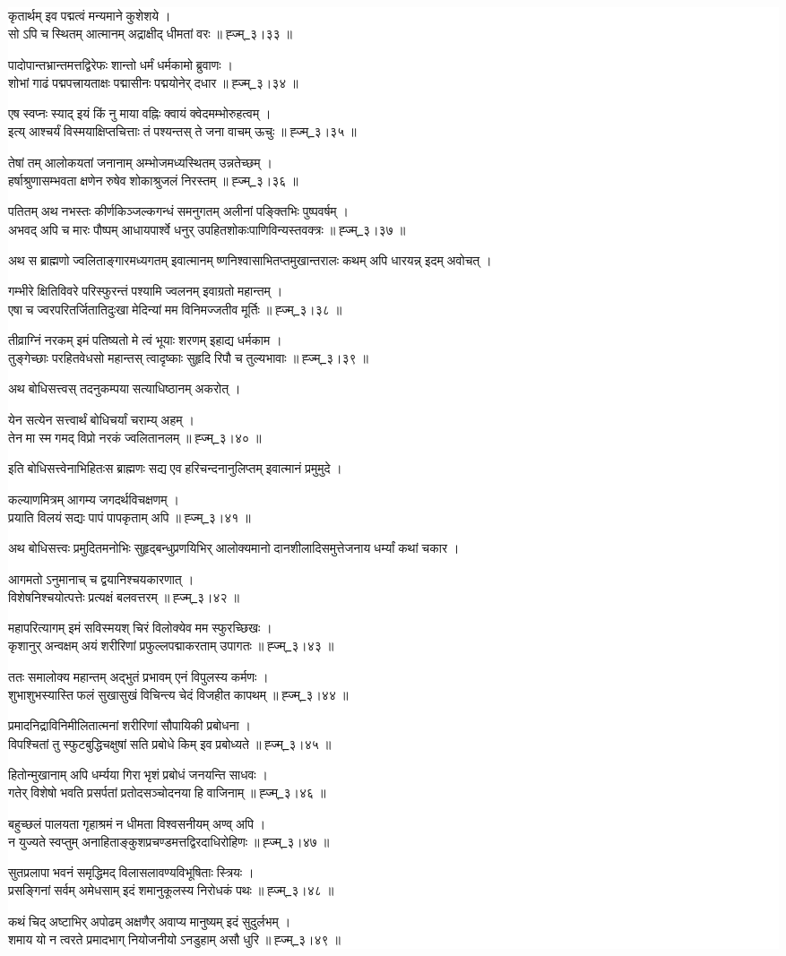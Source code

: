 कृतार्थम् इव पद्मत्वं मन्यमाने कुशेशये  ।  
सो ऽपि च स्थितम् आत्मानम् अद्राक्षीद् धीमतां वरः  ॥ ह्ज्म्_३।३३ ॥  
  
पादोपान्तभ्रान्तमत्तद्विरेफः शान्तो धर्मं धर्मकामो ब्रुवाणः  ।  
शोभां गाढं पद्मपत्त्रायताक्षः पद्मासीनः पद्मयोनेर् दधार  ॥ ह्ज्म्_३।३४ ॥  
  
एष स्वप्नः स्याद् इयं किं नु माया वह्निः क्वायं क्वेदमम्भोरुहत्वम्  ।  
इत्य् आश्चर्यं विस्मयाक्षिप्तचित्ताः तं पश्यन्तस् ते जना वाचम् ऊचुः  ॥ ह्ज्म्_३।३५ ॥  
  
तेषां तम् आलोकयतां जनानाम् अम्भोजमध्यस्थितम् उन्नतेच्छम्  ।  
हर्षाश्रुणासम्भवता क्षणेन रुषेव शोकाश्रुजलं निरस्तम्  ॥ ह्ज्म्_३।३६ ॥  
  
पतितम् अथ नभस्तः कीर्णकिञ्जल्कगन्धं समनुगतम् अलीनां पङ्क्तिभिः पुष्पवर्षम्  ।  
अभवद् अपि च मारः पौष्पम् आधायपार्श्वे धनुर् उपहितशोकःपाणिविन्यस्तवक्त्रः  ॥ ह्ज्म्_३।३७ ॥  
  
अथ स ब्राह्मणो ज्वलिताङ्गारमध्यगतम् इवात्मानम् ष्णनिश्वासाभितप्तमुखान्तरालः कथम् अपि धारयन्न् इदम् अवोचत् ।  
  
गम्भीरे क्षितिविवरे परिस्फुरन्तं पश्यामि ज्वलनम् इवाग्रतो महान्तम्  ।  
एषा च ज्वरपरितर्जितातिदुःखा मेदिन्यां मम विनिमज्जतीव मूर्तिः  ॥ ह्ज्म्_३।३८ ॥  
  
तीव्राग्निं नरकम् इमं पतिष्यतो मे त्वं भूयाः शरणम् इहाद्य धर्मकाम  ।  
तुङ्गेच्छाः परहितवेधसो महान्तस् त्वादृष्काः सुहृदि रिपौ च तुल्यभावाः  ॥ ह्ज्म्_३।३९ ॥  
  
अथ बोधिसत्त्वस् तदनुकम्पया सत्याधिष्ठानम् अकरोत् ।  
  
येन सत्येन सत्त्वार्थं बोधिचर्यां चराम्य् अहम्  ।  
तेन मा स्म गमद् विप्रो नरकं ज्वलितानलम्  ॥ ह्ज्म्_३।४० ॥  
  
इति बोधिसत्त्वेनाभिहितःस ब्राह्मणः सद्य एव हरिचन्दनानुलिप्तम् इवात्मानं प्रमुमुदे ।  
  
कल्याणमित्रम् आगम्य जगदर्थविचक्षणम्  ।  
प्रयाति विलयं सद्यः पापं पापकृताम् अपि  ॥ ह्ज्म्_३।४१ ॥  
  
अथ बोधिसत्त्वः प्रमुदितमनोभिः सुहृद्बन्धुप्रणयिभिर् आलोक्यमानो दानशीलादिसमुत्तेजनाय धर्म्यां कथां चकार ।  
  
आगमतो ऽनुमानाच् च द्वयानिश्चयकारणात्  ।  
विशेषनिश्चयोत्पत्तेः प्रत्यक्षं बलवत्तरम्  ॥ ह्ज्म्_३।४२ ॥  
  
महापरित्यागम् इमं सविस्मयश् चिरं विलोक्येव मम स्फुरच्छिखः  ।  
कृशानुर् अन्वक्षम् अयं शरीरिणां प्रफुल्लपद्माकरताम् उपागतः  ॥ ह्ज्म्_३।४३ ॥  
  
ततः समालोक्य महान्तम् अद्भुतं प्रभावम् एनं विपुलस्य कर्मणः  ।  
शुभाशुभस्यास्ति फलं सुखासुखं विचिन्त्य चेदं विजहीत कापथम्  ॥ ह्ज्म्_३।४४ ॥  
  
प्रमादनिद्राविनिमीलितात्मनां शरीरिणां सौपायिकी प्रबोधना  ।  
विपश्चितां तु स्फुटबुद्धिचक्षुषां सति प्रबोधे किम् इव प्रबोध्यते  ॥ ह्ज्म्_३।४५ ॥  
  
हितोन्मुखानाम् अपि धर्म्यया गिरा भृशं प्रबोधं जनयन्ति साधवः  ।  
गतेर् विशेषो भवति प्रसर्पतां प्रतोदसञ्चोदनया हि वाजिनाम्  ॥ ह्ज्म्_३।४६ ॥  
  
बहुच्छलं पालयता गृहाश्रमं न धीमता विश्वसनीयम् अण्व् अपि  ।  
न युज्यते स्वप्तुम् अनाहिताङ्कुशप्रचण्डमत्तद्विरदाधिरोहिणः  ॥ ह्ज्म्_३।४७ ॥  
  
सुतप्रलापा भवनं समृद्धिमद् विलासलावण्यविभूषिताः स्त्रियः  ।  
प्रसङ्गिनां सर्वम् अमेधसाम् इदं शमानुकूलस्य निरोधकं पथः  ॥ ह्ज्म्_३।४८ ॥  
  
कथं चिद् अष्टाभिर् अपोढम् अक्षणैर् अवाप्य मानुष्यम् इदं सुदुर्लभम्  ।  
शमाय यो न त्वरते प्रमादभाग् नियोजनीयो ऽनडुहाम् असौ धुरि  ॥ ह्ज्म्_३।४९ ॥  
  